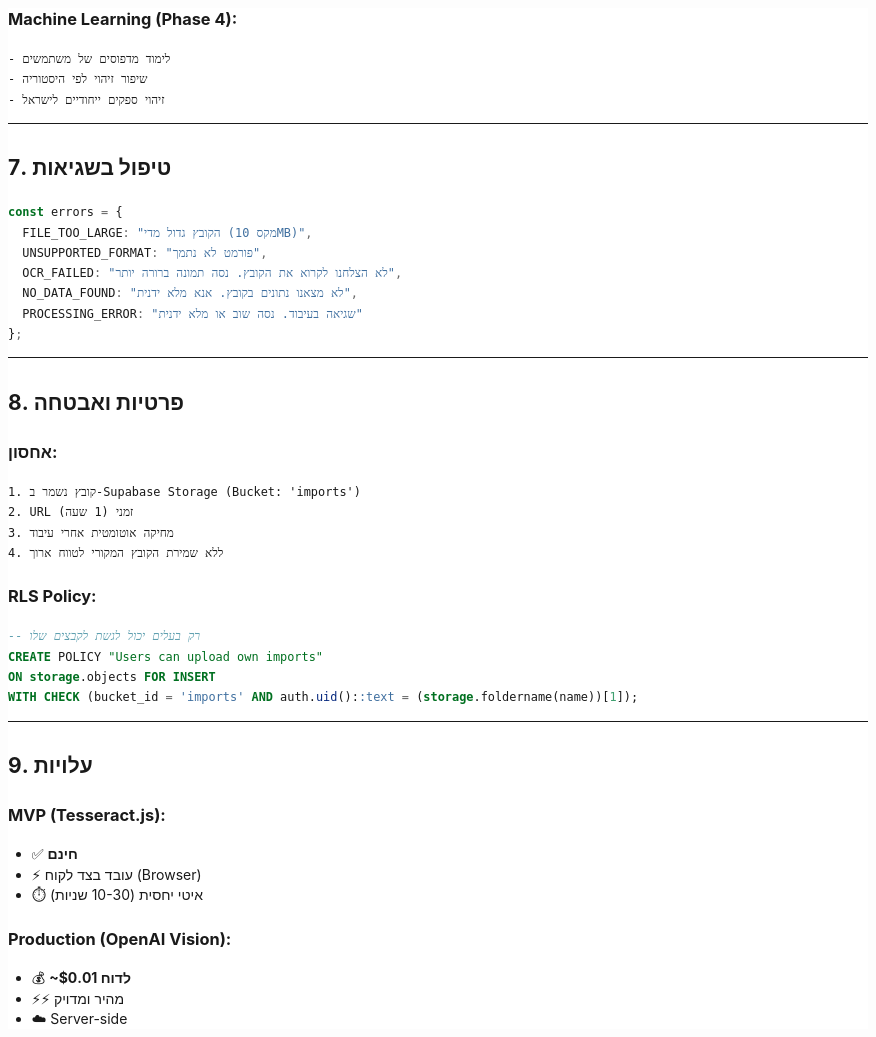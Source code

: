 ### Machine Learning (Phase 4):
```
- לימוד מדפוסים של משתמשים
- שיפור זיהוי לפי היסטוריה
- זיהוי ספקים ייחודיים לישראל
```

---

## 7. טיפול בשגיאות

```typescript
const errors = {
  FILE_TOO_LARGE: "הקובץ גדול מדי (מקס 10MB)",
  UNSUPPORTED_FORMAT: "פורמט לא נתמך",
  OCR_FAILED: "לא הצלחנו לקרוא את הקובץ. נסה תמונה ברורה יותר",
  NO_DATA_FOUND: "לא מצאנו נתונים בקובץ. אנא מלא ידנית",
  PROCESSING_ERROR: "שגיאה בעיבוד. נסה שוב או מלא ידנית"
};
```

---

## 8. פרטיות ואבטחה

### אחסון:
```
1. קובץ נשמר ב-Supabase Storage (Bucket: 'imports')
2. URL זמני (1 שעה)
3. מחיקה אוטומטית אחרי עיבוד
4. ללא שמירת הקובץ המקורי לטווח ארוך
```

### RLS Policy:
```sql
-- רק בעלים יכול לגשת לקבצים שלו
CREATE POLICY "Users can upload own imports"
ON storage.objects FOR INSERT
WITH CHECK (bucket_id = 'imports' AND auth.uid()::text = (storage.foldername(name))[1]);
```

---

## 9. עלויות

### MVP (Tesseract.js):
- ✅ **חינם**
- ⚡ עובד בצד לקוח (Browser)
- ⏱️ איטי יחסית (10-30 שניות)

### Production (OpenAI Vision):
- 💰 **~$0.01 לדוח**
- ⚡⚡ מהיר ומדויק
- ☁️ Server-side
